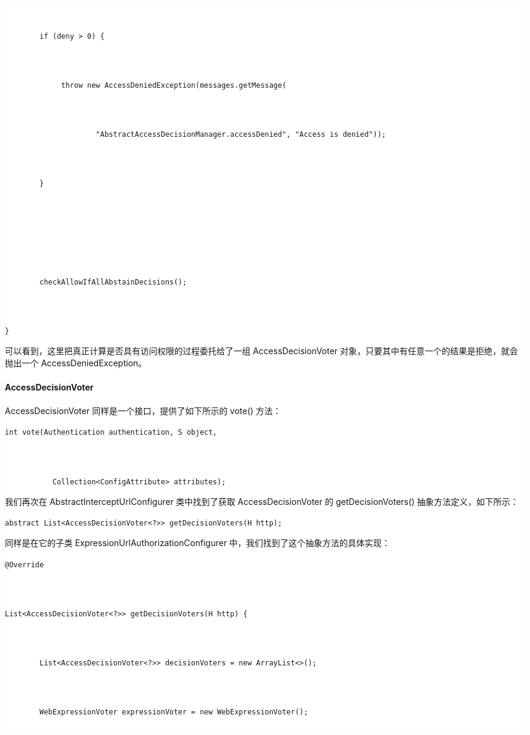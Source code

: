 ```


        if (deny > 0) {



             throw new AccessDeniedException(messages.getMessage(



                     "AbstractAccessDecisionManager.accessDenied", "Access is denied"));



        }



 



        checkAllowIfAllAbstainDecisions();



}
```

可以看到，这里把真正计算是否具有访问权限的过程委托给了一组 AccessDecisionVoter 对象，只要其中有任意一个的结果是拒绝，就会抛出一个 AccessDeniedException。

#### AccessDecisionVoter

AccessDecisionVoter 同样是一个接口，提供了如下所示的 vote() 方法：

```
int vote(Authentication authentication, S object,



           Collection<ConfigAttribute> attributes);
```

我们再次在 AbstractInterceptUrlConfigurer 类中找到了获取 AccessDecisionVoter 的 getDecisionVoters() 抽象方法定义，如下所示：

```
abstract List<AccessDecisionVoter<?>> getDecisionVoters(H http);
```

同样是在它的子类 ExpressionUrlAuthorizationConfigurer 中，我们找到了这个抽象方法的具体实现：

```
@Override



List<AccessDecisionVoter<?>> getDecisionVoters(H http) {



        List<AccessDecisionVoter<?>> decisionVoters = new ArrayList<>();



        WebExpressionVoter expressionVoter = new WebExpressionVoter();


```
